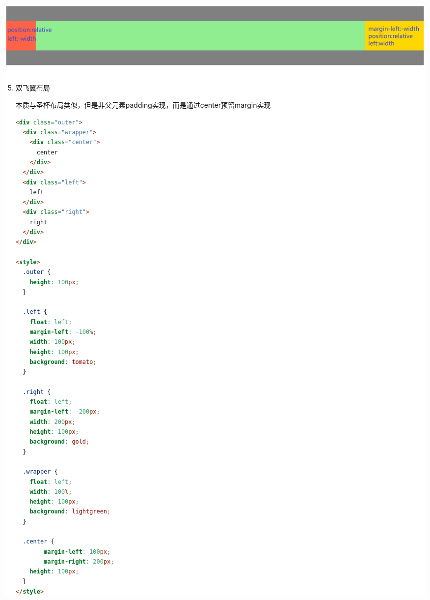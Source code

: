    ![](../images/圣杯布局4.png)

5. 双飞翼布局

   本质与圣杯布局类似，但是非父元素padding实现，而是通过center预留margin实现

   ```html
   <div class="outer">
     <div class="wrapper">
       <div class="center">
         center
       </div>
     </div>
     <div class="left">
       left
     </div>
     <div class="right">
       right
     </div>
   </div>
   
   <style>
     .outer {
       height: 100px;
     }
   
     .left {
       float: left;
       margin-left: -100%;
       width: 100px;
       height: 100px;
       background: tomato;
     }
   
     .right {
       float: left;
       margin-left: -200px;
       width: 200px;
       height: 100px;
       background: gold;
     }
   
     .wrapper {
       float: left;
       width: 100%;
       height: 100px;
       background: lightgreen;
     }
   
     .center {
           margin-left: 100px;
           margin-right: 200px;
       height: 100px;
     }
   </style>
   ```
